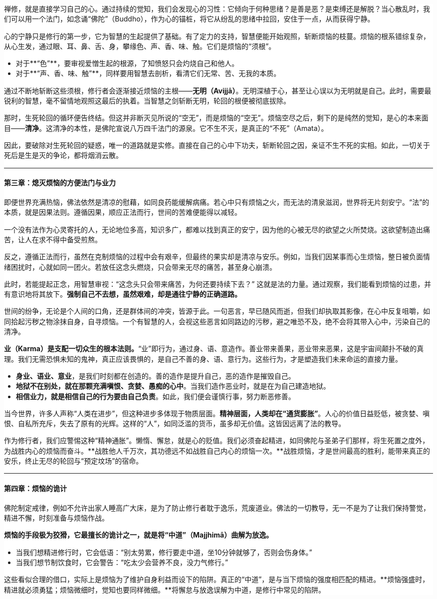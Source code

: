 禅修，就是直接学习自己的心。通过持续的觉知，我们会发现心的习性：它倾向于何种思绪？是善是恶？是束缚还是解脱？当心散乱时，我们可以用一个法门，如念诵“佛陀”（Buddho），作为心的锚桩，将它从纷乱的思绪中拉回，安住于一点，从而获得宁静。

心的宁静只是修行的第一步，它为智慧的生起提供了基础。有了定力的支持，智慧便能开始观照，斩断烦恼的枝蔓。烦恼的根系错综复杂，从心生发，通过眼、耳、鼻、舌、身，攀缘色、声、香、味、触。它们是烦恼的“须根”。

* 对于**“色”**，要审视爱憎生起的根源，了知愤怒只会灼烧自己和他人。
* 对于**“声、香、味、触”**，同样要用智慧去剖析，看清它们无常、苦、无我的本质。

通过不断地斩断这些须根，修行者会逐渐接近烦恼的主根——**无明（Avijjā）**。无明深植于心，甚至让心误以为无明就是自己。此时，需要最锐利的智慧，毫不留情地观照这最后的执着。当智慧之剑斩断无明，轮回的根便被彻底拔除。

那时，生死轮回的循环便告终结。但这并非断灭见所说的“空无”，而是烦恼的“空无”。烦恼空尽之后，剩下的是纯然的觉知，是心的本来面目——**清净**。这清净的本性，是佛陀宣说八万四千法门的源泉。它不生不灭，是真正的“不死”（Amata）。

因此，要破除对生死轮回的疑惑，唯一的道路就是实修。直接在自己的心中下功夫，斩断轮回之因，亲证不生不死的实相。如此，一切关于死后是生是灭的争论，都将烟消云散。

---

#### 第三章：熄灭烦恼的方便法门与业力

即便世界充满热恼，佛法依然是清凉的慰藉，如同良药能缓解病痛。若心中只有烦恼之火，而无法的清泉滋润，世界将无片刻安宁。“法”的本质，就是因果法则。遵循因果，顺应正法而行，世间的苦难便能得以减轻。

一个没有法作为心灵寄托的人，无论地位多高，知识多广，都难以找到真正的安宁，因为他的心被无尽的欲望之火所焚烧。这欲望制造出痛苦，让人在求不得中备受煎熬。

反之，遵循正法而行，虽然在克制烦恼的过程中会有艰辛，但最终的果实却是清凉与安乐。例如，当我们因某事而心生烦恼，整日被负面情绪困扰时，心就如同一团火。若放任这念头燃烧，只会带来无尽的痛苦，甚至身心崩溃。

此时，若能提起正念，用智慧审视：“这念头只会带来痛苦，为何还要持续下去？” 这就是法的力量。通过观察，我们能看到烦恼的过患，并有意识地将其放下。**强制自己不去想，虽然艰难，却是通往宁静的正确道路。**

世间的纷争，无论是个人间的口角，还是群体间的冲突，皆源于此。一句恶言，早已随风而逝，但我们却执取其影像，在心中反复咀嚼，如同拾起污秽之物涂抹自身，自寻烦恼。一个有智慧的人，会视这些恶言如同路边的污秽，避之唯恐不及，绝不会将其带入心中，污染自己的清净。

**业（Karma）是支配一切众生的根本法则。**“业”即行为，通过身、语、意造作。善业带来善果，恶业带来恶果，这是宇宙间颠扑不破的真理。我们无需恐惧未知的鬼神，真正应该畏惧的，是自己不善的身、语、意行为。这些行为，才是塑造我们未来命运的直接力量。

* **身业、语业、意业**，是我们时刻都在创造的。善的造作是提升自己，恶的造作是摧毁自己。
* **地狱不在别处，就在那颗充满嗔恨、贪婪、愚痴的心中**。当我们造作恶业时，就是在为自己建造地狱。
* **相信业力，就是相信自己的行为要由自己负责**。如此，我们便会谨慎行事，努力断恶修善。

当今世界，许多人声称“人类在进步”，但这种进步多体现于物质层面。**精神层面，人类却在“通货膨胀”**。人心的价值日益贬低，被贪婪、嗔恨、自私所充斥，失去了原有的光辉。这样的“人”，如同泛滥的货币，虽多却无价值。这皆因远离了法的教导。

作为修行者，我们应警惕这种“精神通胀”。懒惰、懈怠，就是心的贬值。我们必须奋起精进，如同佛陀与圣弟子们那样，将生死置之度外，为战胜内心的烦恼而奋斗。**战胜他人千万次，其功德远不如战胜自己内心的烦恼一次。**战胜烦恼，才是世间最高的胜利，能带来真正的安乐，终止无尽的轮回与“预定坟场”的宿命。

---

#### 第四章：烦恼的诡计

佛陀制定戒律，例如不允许出家人睡高广大床，是为了防止修行者耽于逸乐，荒废道业。佛法的一切教导，无一不是为了让我们保持警觉，精进不懈，时刻准备与烦恼作战。

**烦恼的手段极为狡猾，它最擅长的诡计之一，就是将“中道”（Majjhimā）曲解为放逸。**

* 当我们想精进修行时，它会低语：“别太劳累，修行要走中道，坐10分钟就够了，否则会伤身体。”
* 当我们想节制饮食时，它会警告：“吃太少会营养不良，没力气修行。”

这些看似合理的借口，实际上是烦恼为了维护自身利益而设下的陷阱。真正的“中道”，是与当下烦恼的强度相匹配的精进。**烦恼强盛时，精进就必须勇猛；烦恼微细时，觉知也要同样微细。**将懈怠与放逸误解为中道，是修行中常见的陷阱。
